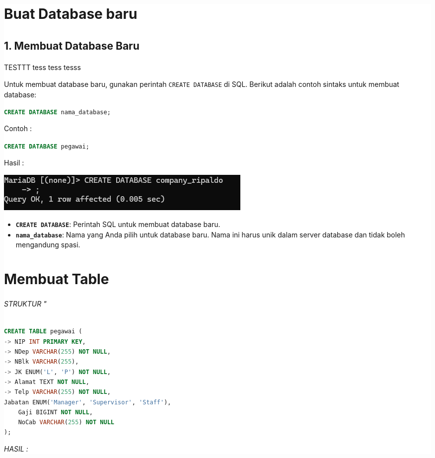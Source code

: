 # Buat Database baru

## **1. Membuat Database Baru**

TESTTT
tess
tess
tesss

Untuk membuat database baru, gunakan perintah `CREATE DATABASE` di SQL. Berikut adalah contoh sintaks untuk membuat database: 
```sql
CREATE DATABASE nama_database;
```

Contoh : 
```sql
CREATE DATABASE pegawai;
```

Hasil : 

![](Assets/database1.png)

- **`CREATE DATABASE`**: Perintah SQL untuk membuat database baru.
- **`nama_database`**: Nama yang Anda pilih untuk database baru. Nama ini harus unik dalam server database dan tidak boleh mengandung spasi.
# Membuat Table
*STRUKTUR "*
```sql

CREATE TABLE pegawai (
-> NIP INT PRIMARY KEY,
-> NDep VARCHAR(255) NOT NULL,
-> NBlk VARCHAR(255),
-> JK ENUM('L', 'P') NOT NULL,
-> Alamat TEXT NOT NULL,
-> Telp VARCHAR(255) NOT NULL,
Jabatan ENUM('Manager', 'Supervisor', 'Staff'),
    Gaji BIGINT NOT NULL,
    NoCab VARCHAR(255) NOT NULL
);
```

*HASIL :*
